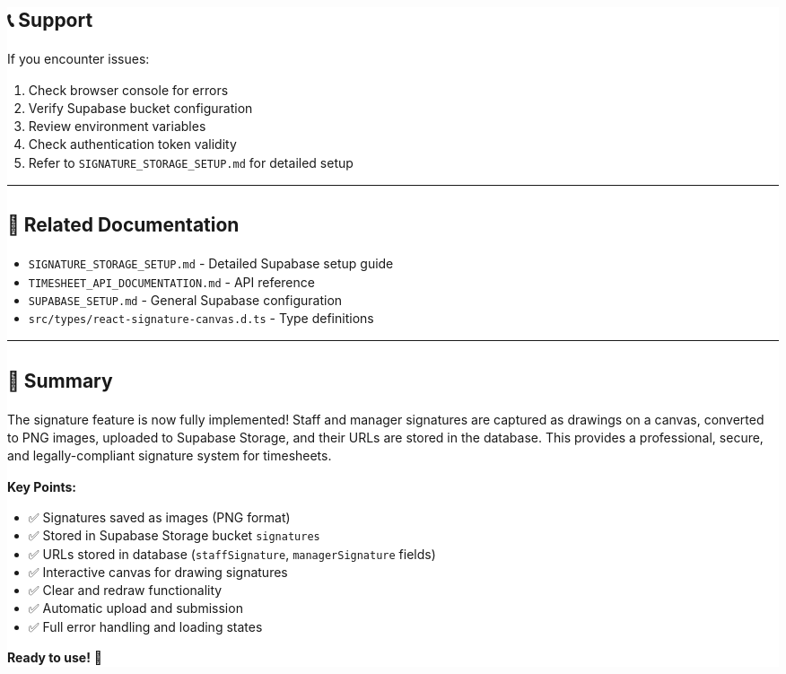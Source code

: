 ## 📞 Support

If you encounter issues:

1. Check browser console for errors
2. Verify Supabase bucket configuration
3. Review environment variables
4. Check authentication token validity
5. Refer to `SIGNATURE_STORAGE_SETUP.md` for detailed setup

---

## 📄 Related Documentation

- `SIGNATURE_STORAGE_SETUP.md` - Detailed Supabase setup guide
- `TIMESHEET_API_DOCUMENTATION.md` - API reference
- `SUPABASE_SETUP.md` - General Supabase configuration
- `src/types/react-signature-canvas.d.ts` - Type definitions

---

## 🎉 Summary

The signature feature is now fully implemented! Staff and manager signatures are captured as drawings on a canvas, converted to PNG images, uploaded to Supabase Storage, and their URLs are stored in the database. This provides a professional, secure, and legally-compliant signature system for timesheets.

**Key Points:**
- ✅ Signatures saved as images (PNG format)
- ✅ Stored in Supabase Storage bucket `signatures`
- ✅ URLs stored in database (`staffSignature`, `managerSignature` fields)
- ✅ Interactive canvas for drawing signatures
- ✅ Clear and redraw functionality
- ✅ Automatic upload and submission
- ✅ Full error handling and loading states

**Ready to use!** 🚀

